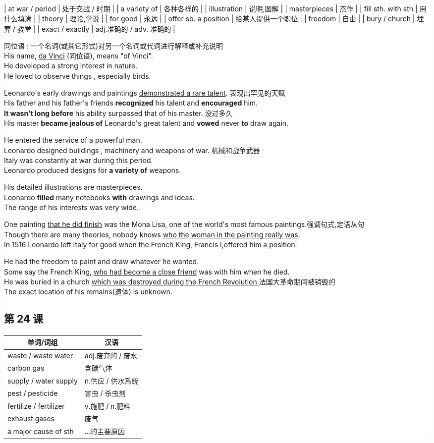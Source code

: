 | at war / period                  | 处于交战 / 时期                               |
| a variety of                     | 各种各样的                                    |
| illustration                     | 说明,图解                                     |
| masterpieces                     | 杰作                                          |
| fill sth. with sth               | 用什么填满                                    |
| theory                           | 理论,学说                                     |
| for good                         | 永远                                          |
| offer sb. a position             | 给某人提供一个职位                            |
| freedom                          | 自由                                          |
| bury / church                    | 埋葬 / 教堂                                   |
| exact / exactly                  | adj.准确的 / adv. 准确的                      |

同位语 : 一个名词(或其它形式)对另一个名词或代词进行解释或补充说明 <br/>
His name, <u>da Vinci</u> (同位语), means "of Vinci". <br/>
He developed a strong interest in nature. <br/>
He loved to observe things , especially birds. <br/>

Leonardo's early drawings and paintings <u>demonstrated a rare talent</u>. 表现出罕见的天赋 <br/>
His father and his father's friends **recognized** his talent and **encouraged** him. <br/>
**It wasn't long before** his ability surpassed that of his master. 没过多久<br/>
His master **became jealous of** Leonardo's great talent and **vowed** never **to** draw again.<br/>

He entered the service of a powerful man. <br/>
Leonardo designed buildings , machinery and weapons of war. 机械和战争武器 <br/>
Italy was constantly at war during this period. <br/>
Leonardo produced designs for **a variety of** weapons. <br/>

His detailed illustrations are masterpieces. <br/>
Leonardo **filled** many notebooks **with** drawings and ideas. <br/>
The range of his interests was very wide. <br/>

One painting <u>that he did finish</u> was the Mona Lisa, one of the world's most famous paintings.强调句式,定语从句 <br/>
Though there are many theories, nobody knows <u>who the woman in the painting really was</u>. <br/>
In 1516 Leonardo left Italy for good when the French King, Francis Ⅰ,offered him a position. <br/>

He had the freedom to paint and draw whatever he wanted. <br/>
Some say the French King, <u>who had become a close friend</u> was with him when he died. <br/>
He was buried in a church <u>which was destroyed during the French Revolution.</u>法国大革命期间被销毁的 <br/>
The exact location of his remains(遗体) is unknown.

## 第 24 课

| 单词/词组                          | 汉语                       |
| ---------------------------------- | -------------------------- |
| waste / waste water                | adj.废弃的 / 废水          |
| carbon gas                         | 含碳气体                   |
| supply / water supply              | n.供应 / 供水系统          |
| pest / pesticide                   | 害虫 / 杀虫剂              |
| fertilize / fertilizer             | v.施肥 / n.肥料            |
| exhaust gases                      | 废气                       |
| a major cause of sth               | ...的主要原因              |